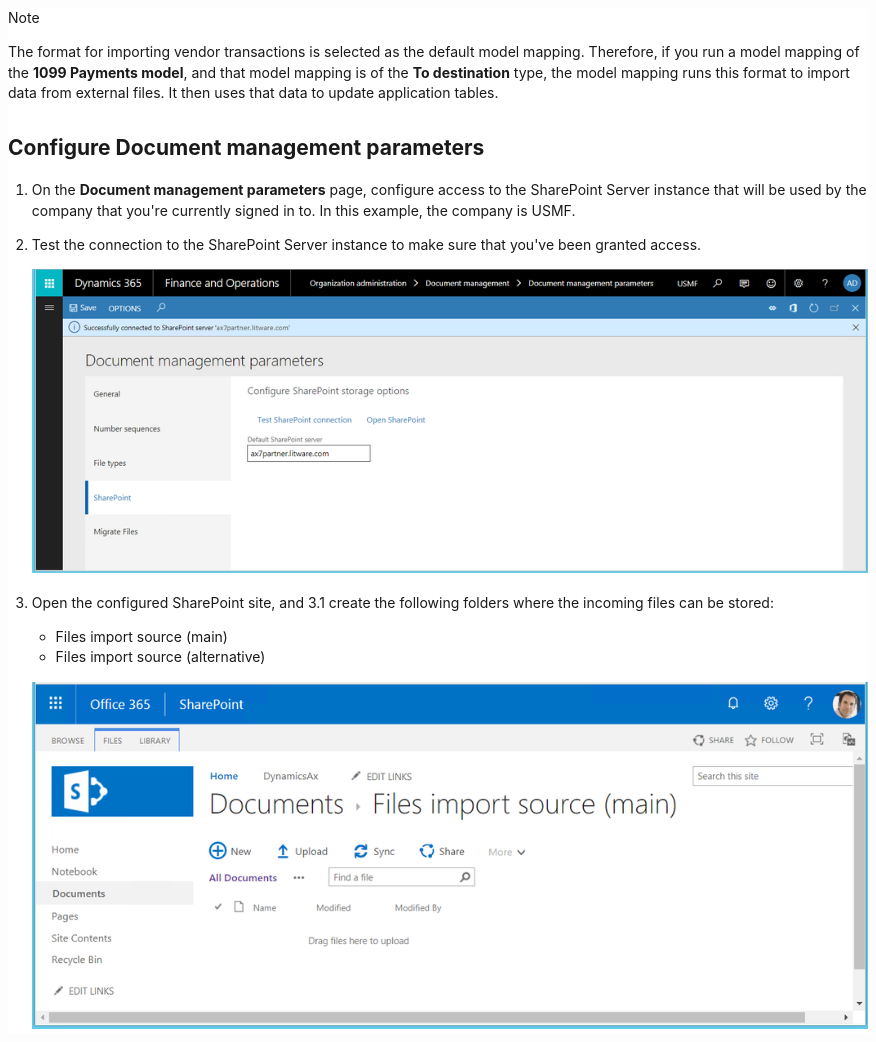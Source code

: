 > [!NOTE]
> The format for importing vendor transactions is selected as the default model mapping. Therefore, if you run a model mapping of the **1099 Payments model**, and that model mapping is of the **To destination** type, the model mapping runs this format to import data from external files. It then uses that data to update application tables.

## Configure Document management parameters
1. On the **Document management parameters** page, configure access to the SharePoint Server instance that will be used by the company that you're currently signed in to. In this example, the company is USMF.
2. Test the connection to the SharePoint Server instance to make sure that you've been granted access.

    [![Document management setting – SharePoint server](./media/GERImportFromSharePoint-03-SharePointSetup.png)](./media/GERImportFromSharePoint-03-SharePointSetup.png)

3. Open the configured SharePoint site, and 
    3.1 create the following folders where the incoming files can be stored:

    - Files import source (main)
    - Files import source (alternative)

    [![Document management setting – SharePoint server](./media/GERImportFromSharePoint-04-SharePointFolder1.png)](./media/GERImportFromSharePoint-04-SharePointFolder1.png)
